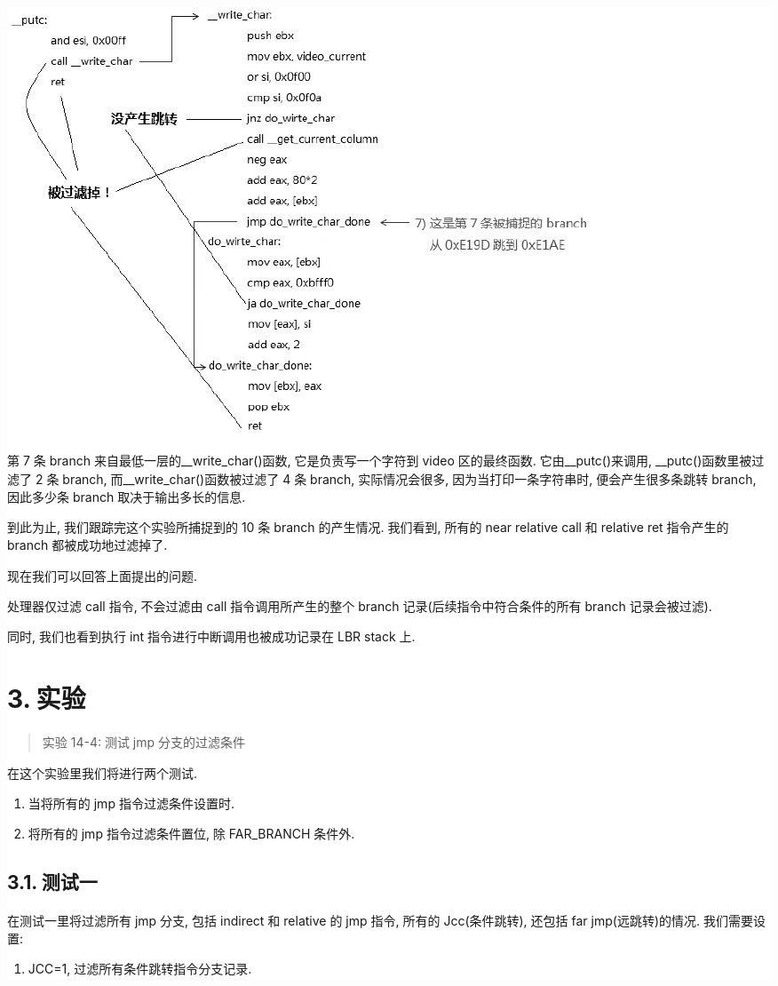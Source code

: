 ![config](./images/20.jpg)

第 7 条 branch 来自最低一层的\_\_write\_char()函数, 它是负责写一个字符到 video 区的最终函数. 它由\_\_putc()来调用, \_\_putc()函数里被过滤了 2 条 branch, 而\_\_write\_char()函数被过滤了 4 条 branch, 实际情况会很多, 因为当打印一条字符串时, 便会产生很多条跳转 branch, 因此多少条 branch 取决于输出多长的信息.

到此为止, 我们跟踪完这个实验所捕捉到的 10 条 branch 的产生情况. 我们看到, 所有的 near relative call 和 relative ret 指令产生的 branch 都被成功地过滤掉了.

现在我们可以回答上面提出的问题.

处理器仅过滤 call 指令, 不会过滤由 call 指令调用所产生的整个 branch 记录(后续指令中符合条件的所有 branch 记录会被过滤).

同时, 我们也看到执行 int 指令进行中断调用也被成功记录在 LBR stack 上.

# 3. 实验

>实验 14\-4: 测试 jmp 分支的过滤条件

在这个实验里我们将进行两个测试.

1) 当将所有的 jmp 指令过滤条件设置时.

2) 将所有的 jmp 指令过滤条件置位, 除 FAR\_BRANCH 条件外.

## 3.1. 测试一

在测试一里将过滤所有 jmp 分支, 包括 indirect 和 relative 的 jmp 指令, 所有的 Jcc(条件跳转), 还包括 far jmp(远跳转)的情况. 我们需要设置:

1) JCC=1, 过滤所有条件跳转指令分支记录.
